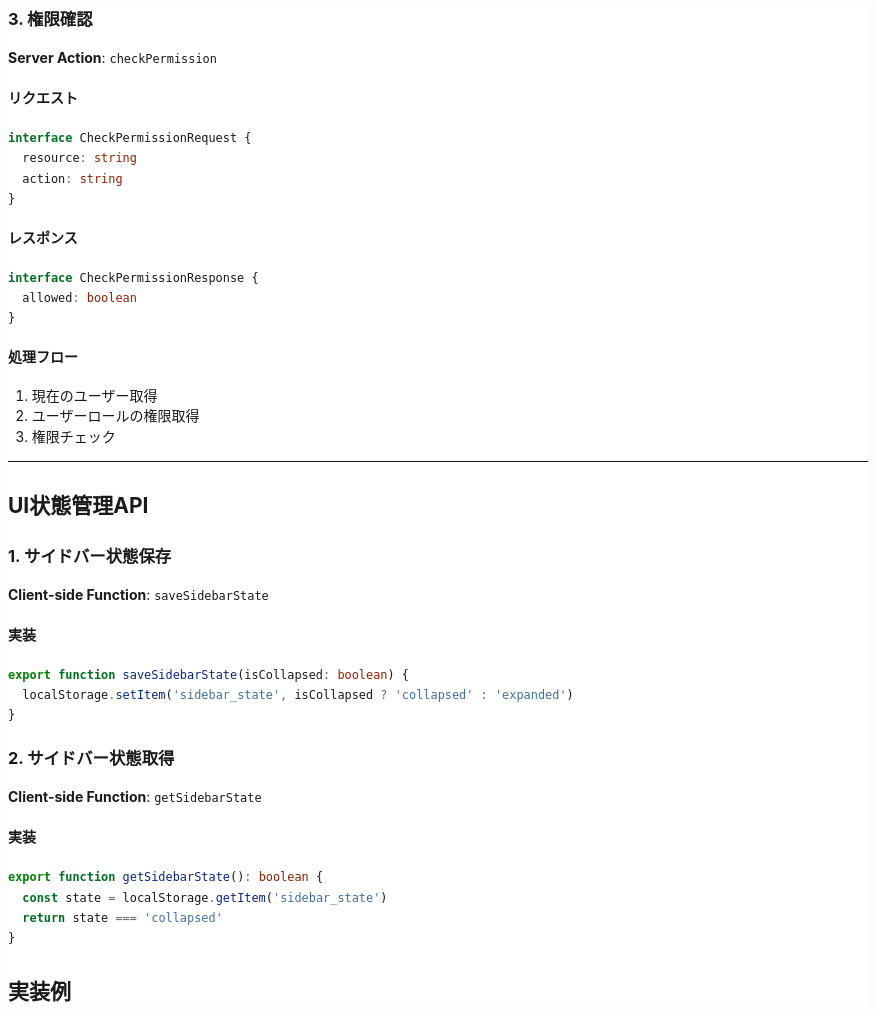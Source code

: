 
### 3. 権限確認

**Server Action**: `checkPermission`

#### リクエスト
```typescript
interface CheckPermissionRequest {
  resource: string
  action: string
}
```

#### レスポンス
```typescript
interface CheckPermissionResponse {
  allowed: boolean
}
```

#### 処理フロー
1. 現在のユーザー取得
2. ユーザーロールの権限取得
3. 権限チェック

---

## UI状態管理API

### 1. サイドバー状態保存

**Client-side Function**: `saveSidebarState`

#### 実装
```typescript
export function saveSidebarState(isCollapsed: boolean) {
  localStorage.setItem('sidebar_state', isCollapsed ? 'collapsed' : 'expanded')
}
```

### 2. サイドバー状態取得

**Client-side Function**: `getSidebarState`

#### 実装
```typescript
export function getSidebarState(): boolean {
  const state = localStorage.getItem('sidebar_state')
  return state === 'collapsed'
}
```

## 実装例
